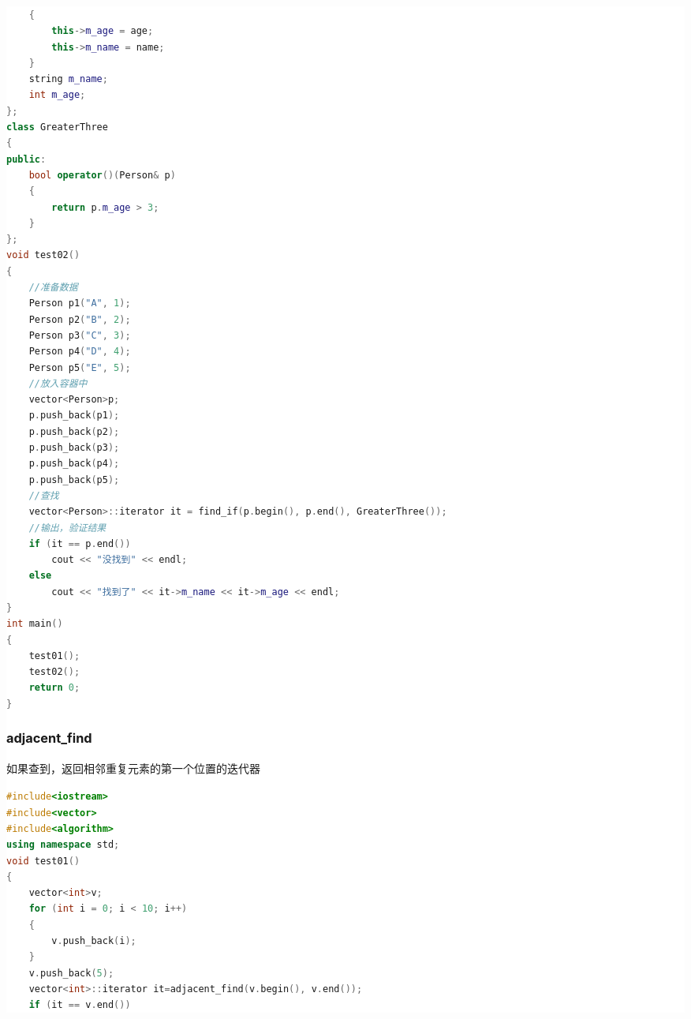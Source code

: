 ```cpp
    {
        this->m_age = age;
        this->m_name = name;
    }
    string m_name;
    int m_age;
};
class GreaterThree
{
public:
    bool operator()(Person& p)
    {
        return p.m_age > 3;
    }
};
void test02()
{
    //准备数据
    Person p1("A", 1);
    Person p2("B", 2);
    Person p3("C", 3);
    Person p4("D", 4);
    Person p5("E", 5);
    //放入容器中
    vector<Person>p;
    p.push_back(p1);
    p.push_back(p2);
    p.push_back(p3);
    p.push_back(p4);
    p.push_back(p5);
    //查找
    vector<Person>::iterator it = find_if(p.begin(), p.end(), GreaterThree());
    //输出，验证结果
    if (it == p.end())
        cout << "没找到" << endl;
    else
        cout << "找到了" << it->m_name << it->m_age << endl;
}
int main()
{
    test01();
    test02();
    return 0;
}
```

### adjacent_find
如果查到，返回相邻重复元素的第一个位置的迭代器
```cpp
#include<iostream>
#include<vector>
#include<algorithm>
using namespace std;
void test01()
{
    vector<int>v;
    for (int i = 0; i < 10; i++)
    {
        v.push_back(i);
    }
    v.push_back(5);
    vector<int>::iterator it=adjacent_find(v.begin(), v.end());
    if (it == v.end())
```